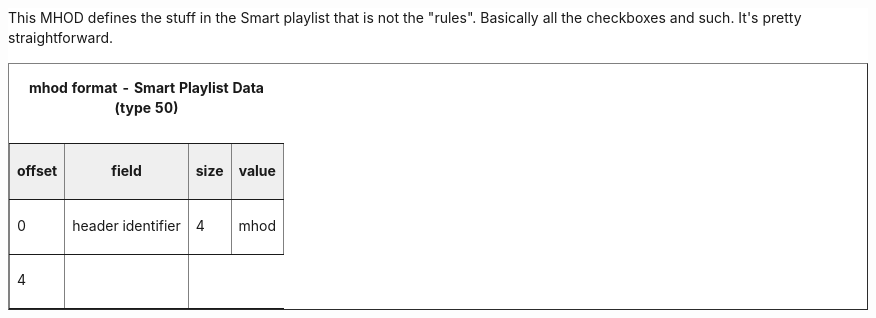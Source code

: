 This MHOD defines the stuff in the Smart playlist that is not the
"rules". Basically all the checkboxes and such. It's pretty
straightforward.

<table border="1" cellpadding="5" cellspacing="0">
<caption>

<b>mhod format - Smart Playlist Data (type 50)</b>

</caption>
<tbody>
<tr>
<th style="background:#efefef;">

offset

</th>
<th style="background:#efefef;">

field

</th>
<th style="background:#efefef;">

size

</th>
<th style="background:#efefef;">

value

</th>
</tr>
<tr>
<td>

0

</td>
<td>

header identifier

</td>
<td>

4

</td>
<td>

mhod

</td>
</tr>
<tr>
<td>

4

</td>
<td>
